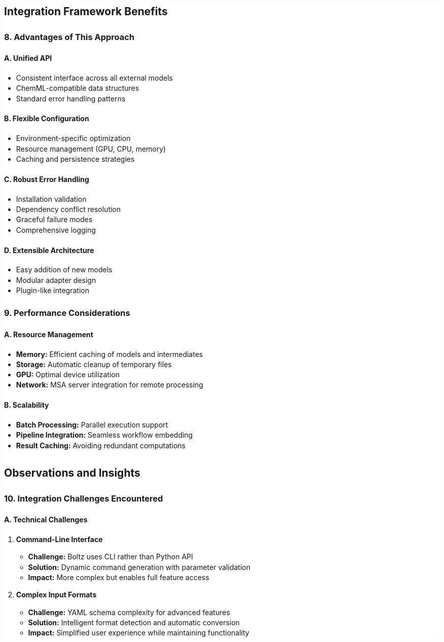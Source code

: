 ## Integration Framework Benefits

### 8. **Advantages of This Approach**

#### A. **Unified API**
- Consistent interface across all external models
- ChemML-compatible data structures
- Standard error handling patterns

#### B. **Flexible Configuration**
- Environment-specific optimization
- Resource management (GPU, CPU, memory)
- Caching and persistence strategies

#### C. **Robust Error Handling**
- Installation validation
- Dependency conflict resolution
- Graceful failure modes
- Comprehensive logging

#### D. **Extensible Architecture**
- Easy addition of new models
- Modular adapter design
- Plugin-like integration

### 9. **Performance Considerations**

#### A. **Resource Management**
- **Memory:** Efficient caching of models and intermediates
- **Storage:** Automatic cleanup of temporary files
- **GPU:** Optimal device utilization
- **Network:** MSA server integration for remote processing

#### B. **Scalability**
- **Batch Processing:** Parallel execution support
- **Pipeline Integration:** Seamless workflow embedding
- **Result Caching:** Avoiding redundant computations

## Observations and Insights

### 10. **Integration Challenges Encountered**

#### A. **Technical Challenges**

1. **Command-Line Interface**
   - **Challenge:** Boltz uses CLI rather than Python API
   - **Solution:** Dynamic command generation with parameter validation
   - **Impact:** More complex but enables full feature access

2. **Complex Input Formats**
   - **Challenge:** YAML schema complexity for advanced features
   - **Solution:** Intelligent format detection and automatic conversion
   - **Impact:** Simplified user experience while maintaining functionality
